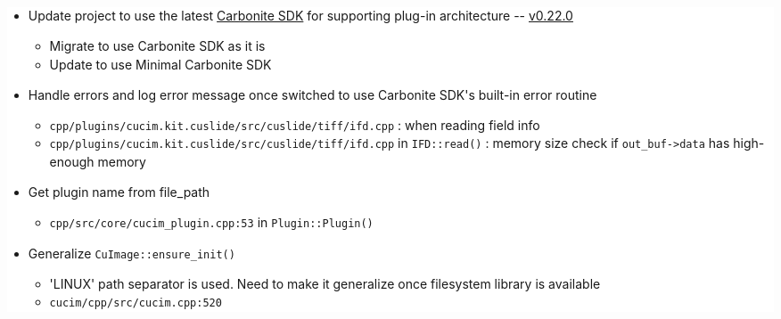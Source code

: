 - Update project to use the latest [Carbonite SDK](https://docs.omniverse.nvidia.com/prod_kit/prod_kit/developer_api.html#carbonite-sdk) for supporting plug-in architecture -- [v0.22.0](../release_notes/v0.22.0.md)
  - Migrate to use Carbonite SDK as it is
  - Update to use Minimal Carbonite SDK

- Handle errors and log error message once switched to use Carbonite SDK's built-in error routine
  - `cpp/plugins/cucim.kit.cuslide/src/cuslide/tiff/ifd.cpp` : when reading field info
  - `cpp/plugins/cucim.kit.cuslide/src/cuslide/tiff/ifd.cpp` in `IFD::read()` : memory size check if `out_buf->data` has high-enough memory
- Get plugin name from file_path
  - `cpp/src/core/cucim_plugin.cpp:53` in `Plugin::Plugin()`
- Generalize `CuImage::ensure_init()`
  - 'LINUX' path separator is used. Need to make it generalize once filesystem library is available
  - `cucim/cpp/src/cucim.cpp:520`

